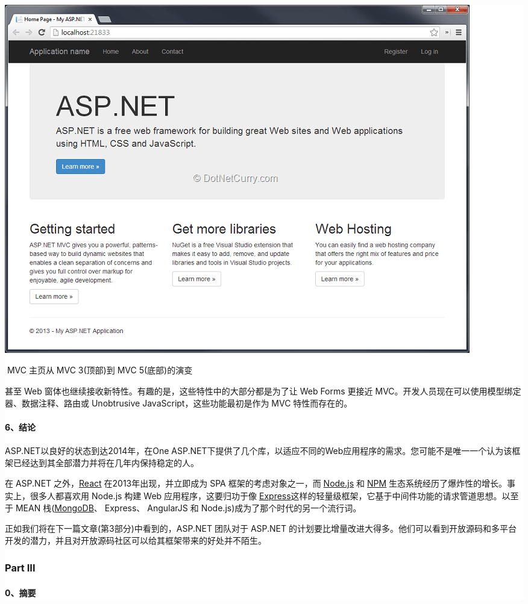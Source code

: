 ![aspnet-mvc5](Image\aspnet-mvc5.png)

​												MVC 主页从 MVC 3(顶部)到 MVC 5(底部)的演变

甚至 Web 窗体也继续接收新特性。有趣的是，这些特性中的大部分都是为了让 Web Forms 更接近 MVC。开发人员现在可以使用模型绑定器、数据注释、路由或 Unobtrusive JavaScript，这些功能最初是作为 MVC 特性而存在的。

#### 6、结论

ASP.NET以良好的状态到达2014年，在One ASP.NET下提供了几个库，以适应不同的Web应用程序的需求。您可能不是唯一一个认为该框架已经达到其全部潜力并将在几年内保持稳定的人。

在 ASP.NET 之外，[React](https://en.wikipedia.org/wiki/React_(JavaScript_library)) 在2013年出现，并立即成为 SPA 框架的考虑对象之一，而 [Node.js]([en.wikipedia.org](https://en.wikipedia.org/wiki/Node.js)) 和 [NPM](https://en.wikipedia.org/wiki/Npm_(software)) 生态系统经历了爆炸性的增长。事实上，很多人都喜欢用 Node.js 构建 Web 应用程序，这要归功于像 [Express](https://expressjs.com/)这样的轻量级框架，它基于中间件功能的请求管道思想。以至于 MEAN 栈([MongoDB](https://en.wikipedia.org/wiki/MongoDB)、 Express、 AngularJS 和 Node.js)成为了那个时代的另一个流行词。

正如我们将在下一篇文章(第3部分)中看到的，ASP.NET 团队对于 ASP.NET 的计划要比增量改进大得多。他们可以看到开放源码和多平台开发的潜力，并且对开放源码社区可以给其框架带来的好处并不陌生。

### Part III

#### 0、摘要
